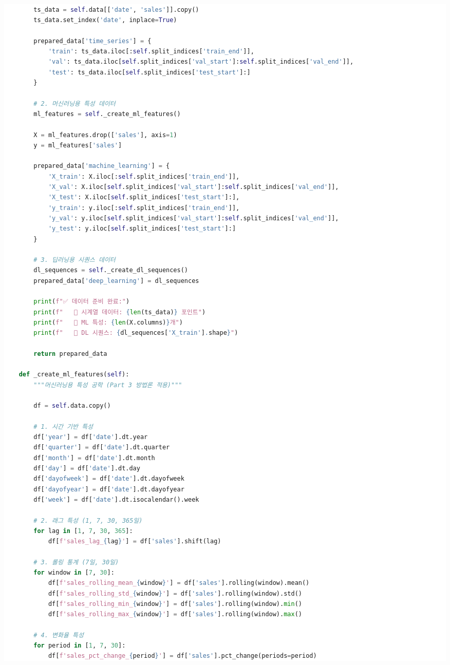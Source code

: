 ```python
        ts_data = self.data[['date', 'sales']].copy()
        ts_data.set_index('date', inplace=True)
        
        prepared_data['time_series'] = {
            'train': ts_data.iloc[:self.split_indices['train_end']],
            'val': ts_data.iloc[self.split_indices['val_start']:self.split_indices['val_end']],
            'test': ts_data.iloc[self.split_indices['test_start']:]
        }
        
        # 2. 머신러닝용 특성 데이터
        ml_features = self._create_ml_features()
        
        X = ml_features.drop(['sales'], axis=1)
        y = ml_features['sales']
        
        prepared_data['machine_learning'] = {
            'X_train': X.iloc[:self.split_indices['train_end']],
            'X_val': X.iloc[self.split_indices['val_start']:self.split_indices['val_end']],
            'X_test': X.iloc[self.split_indices['test_start']:],
            'y_train': y.iloc[:self.split_indices['train_end']],
            'y_val': y.iloc[self.split_indices['val_start']:self.split_indices['val_end']],
            'y_test': y.iloc[self.split_indices['test_start']:]
        }
        
        # 3. 딥러닝용 시퀀스 데이터
        dl_sequences = self._create_dl_sequences()
        prepared_data['deep_learning'] = dl_sequences
        
        print(f"✅ 데이터 준비 완료:")
        print(f"   🔢 시계열 데이터: {len(ts_data)} 포인트")
        print(f"   🎯 ML 특성: {len(X.columns)}개")
        print(f"   🧠 DL 시퀀스: {dl_sequences['X_train'].shape}")
        
        return prepared_data
    
    def _create_ml_features(self):
        """머신러닝용 특성 공학 (Part 3 방법론 적용)"""
        
        df = self.data.copy()
        
        # 1. 시간 기반 특성
        df['year'] = df['date'].dt.year
        df['quarter'] = df['date'].dt.quarter
        df['month'] = df['date'].dt.month
        df['day'] = df['date'].dt.day
        df['dayofweek'] = df['date'].dt.dayofweek
        df['dayofyear'] = df['date'].dt.dayofyear
        df['week'] = df['date'].dt.isocalendar().week
        
        # 2. 래그 특성 (1, 7, 30, 365일)
        for lag in [1, 7, 30, 365]:
            df[f'sales_lag_{lag}'] = df['sales'].shift(lag)
        
        # 3. 롤링 통계 (7일, 30일)
        for window in [7, 30]:
            df[f'sales_rolling_mean_{window}'] = df['sales'].rolling(window).mean()
            df[f'sales_rolling_std_{window}'] = df['sales'].rolling(window).std()
            df[f'sales_rolling_min_{window}'] = df['sales'].rolling(window).min()
            df[f'sales_rolling_max_{window}'] = df['sales'].rolling(window).max()
        
        # 4. 변화율 특성
        for period in [1, 7, 30]:
            df[f'sales_pct_change_{period}'] = df['sales'].pct_change(periods=period)
```